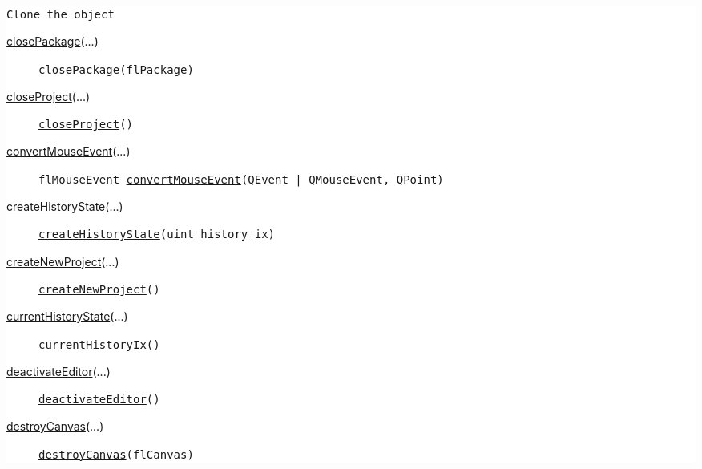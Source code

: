 <pre class="doc" markdown="0">Clone the object</pre>

</dd></dl>
<dl class="function"><dt><a name="flWorkspace-closePackage" href="#flWorkspace-closePackage"><span class="function-name">closePackage</span></a><span class="argspec">(...)</span></dt><dd>

<pre class="doc" markdown="0"><a href="#fontlab.flWorkspace-closePackage">closePackage</a>(flPackage)</pre>

</dd></dl>
<dl class="function"><dt><a name="flWorkspace-closeProject" href="#flWorkspace-closeProject"><span class="function-name">closeProject</span></a><span class="argspec">(...)</span></dt><dd>

<pre class="doc" markdown="0"><a href="#fontlab.flWorkspace-closeProject">closeProject</a>()</pre>

</dd></dl>
<dl class="function"><dt><a name="flWorkspace-convertMouseEvent" href="#flWorkspace-convertMouseEvent"><span class="function-name">convertMouseEvent</span></a><span class="argspec">(...)</span></dt><dd>

<pre class="doc" markdown="0">flMouseEvent <a href="#fontlab.flWorkspace-convertMouseEvent">convertMouseEvent</a>(QEvent | QMouseEvent, QPoint)</pre>

</dd></dl>
<dl class="function"><dt><a name="flWorkspace-createHistoryState" href="#flWorkspace-createHistoryState"><span class="function-name">createHistoryState</span></a><span class="argspec">(...)</span></dt><dd>

<pre class="doc" markdown="0"><a href="#fontlab.flWorkspace-createHistoryState">createHistoryState</a>(uint history_ix)</pre>

</dd></dl>
<dl class="function"><dt><a name="flWorkspace-createNewProject" href="#flWorkspace-createNewProject"><span class="function-name">createNewProject</span></a><span class="argspec">(...)</span></dt><dd>

<pre class="doc" markdown="0"><a href="#fontlab.flWorkspace-createNewProject">createNewProject</a>()</pre>

</dd></dl>
<dl class="function"><dt><a name="flWorkspace-currentHistoryState" href="#flWorkspace-currentHistoryState"><span class="function-name">currentHistoryState</span></a><span class="argspec">(...)</span></dt><dd>

<pre class="doc" markdown="0">currentHistoryIx()</pre>

</dd></dl>
<dl class="function"><dt><a name="flWorkspace-deactivateEditor" href="#flWorkspace-deactivateEditor"><span class="function-name">deactivateEditor</span></a><span class="argspec">(...)</span></dt><dd>

<pre class="doc" markdown="0"><a href="#fontlab.flWorkspace-deactivateEditor">deactivateEditor</a>()</pre>

</dd></dl>
<dl class="function"><dt><a name="flWorkspace-destroyCanvas" href="#flWorkspace-destroyCanvas"><span class="function-name">destroyCanvas</span></a><span class="argspec">(...)</span></dt><dd>

<pre class="doc" markdown="0"><a href="#fontlab.flWorkspace-destroyCanvas">destroyCanvas</a>(flCanvas)</pre>
